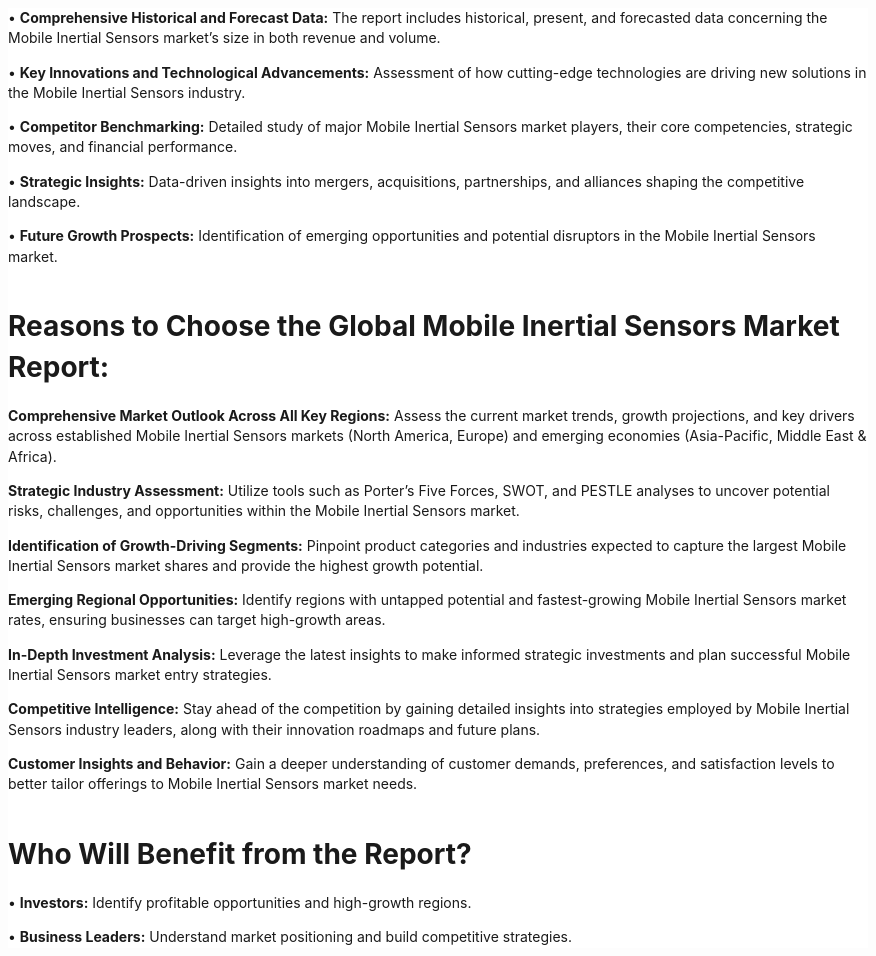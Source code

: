 • <strong>Comprehensive Historical and Forecast Data:</strong> The report includes historical, present, and forecasted data concerning the Mobile Inertial Sensors market’s size in both revenue and volume.

• <strong>Key Innovations and Technological Advancements:</strong> Assessment of how cutting-edge technologies are driving new solutions in the Mobile Inertial Sensors industry.

• <strong>Competitor Benchmarking:</strong> Detailed study of major Mobile Inertial Sensors market players, their core competencies, strategic moves, and financial performance.

• <strong>Strategic Insights:</strong> Data-driven insights into mergers, acquisitions, partnerships, and alliances shaping the competitive landscape.

• <strong>Future Growth Prospects:</strong> Identification of emerging opportunities and potential disruptors in the Mobile Inertial Sensors market.

# <strong>Reasons to Choose the Global Mobile Inertial Sensors Market Report:</strong>

<strong>Comprehensive Market Outlook Across All Key Regions:</strong>
Assess the current market trends, growth projections, and key drivers across established Mobile Inertial Sensors markets (North America, Europe) and emerging economies (Asia-Pacific, Middle East & Africa).

<strong>Strategic Industry Assessment:</strong>
Utilize tools such as Porter’s Five Forces, SWOT, and PESTLE analyses to uncover potential risks, challenges, and opportunities within the Mobile Inertial Sensors market.

<strong>Identification of Growth-Driving Segments:</strong>
Pinpoint product categories and industries expected to capture the largest Mobile Inertial Sensors market shares and provide the highest growth potential.

<strong>Emerging Regional Opportunities:</strong>
Identify regions with untapped potential and fastest-growing Mobile Inertial Sensors market rates, ensuring businesses can target high-growth areas.

<strong>In-Depth Investment Analysis:</strong>
Leverage the latest insights to make informed strategic investments and plan successful Mobile Inertial Sensors market entry strategies.

<strong>Competitive Intelligence:</strong>
Stay ahead of the competition by gaining detailed insights into strategies employed by Mobile Inertial Sensors industry leaders, along with their innovation roadmaps and future plans.

<strong>Customer Insights and Behavior:</strong>
Gain a deeper understanding of customer demands, preferences, and satisfaction levels to better tailor offerings to Mobile Inertial Sensors market needs.

# <strong>Who Will Benefit from the Report?</strong>

• <strong>Investors:</strong> Identify profitable opportunities and high-growth regions.

• <strong>Business Leaders:</strong> Understand market positioning and build competitive strategies.
